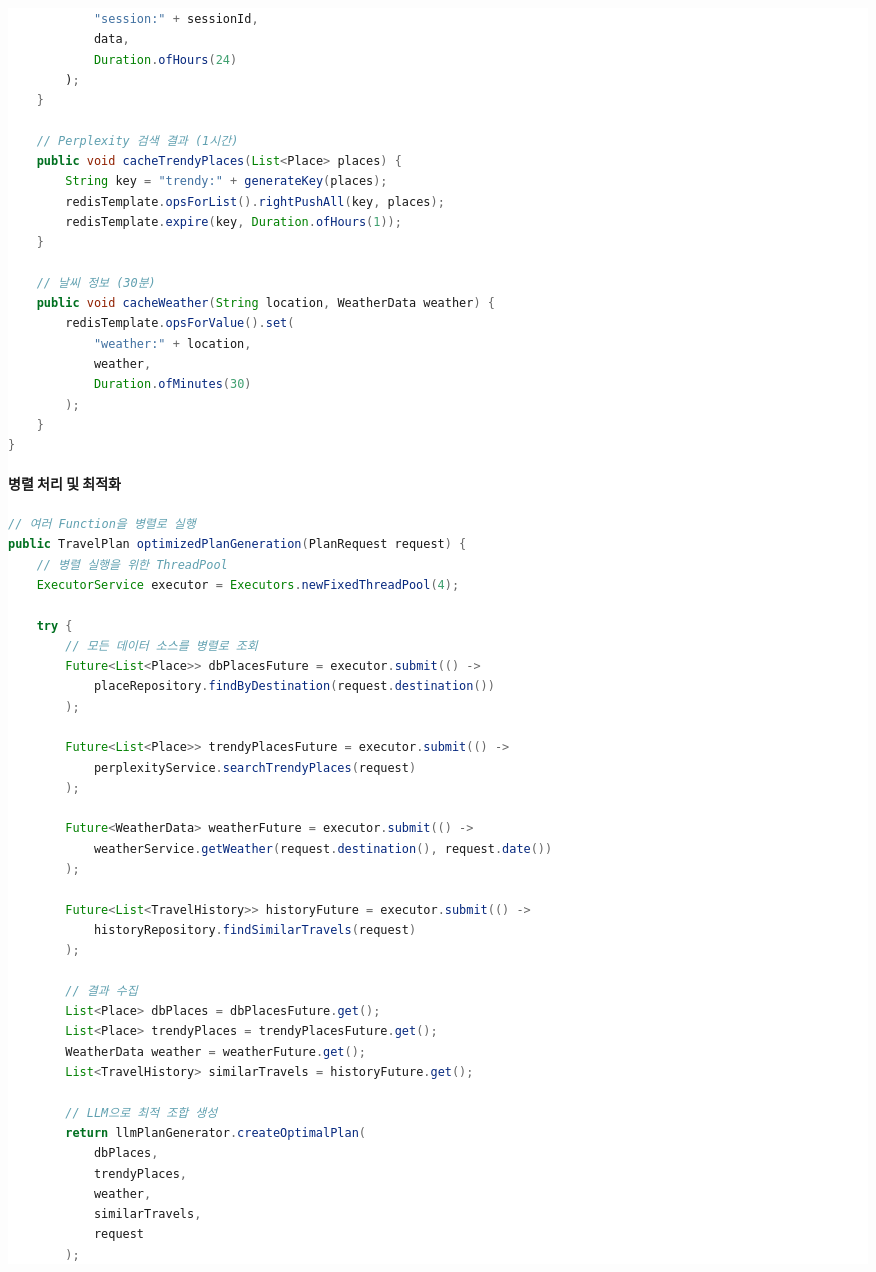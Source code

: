 ```java
            "session:" + sessionId, 
            data, 
            Duration.ofHours(24)
        );
    }
    
    // Perplexity 검색 결과 (1시간)
    public void cacheTrendyPlaces(List<Place> places) {
        String key = "trendy:" + generateKey(places);
        redisTemplate.opsForList().rightPushAll(key, places);
        redisTemplate.expire(key, Duration.ofHours(1));
    }
    
    // 날씨 정보 (30분)
    public void cacheWeather(String location, WeatherData weather) {
        redisTemplate.opsForValue().set(
            "weather:" + location, 
            weather, 
            Duration.ofMinutes(30)
        );
    }
}
```

#### 병렬 처리 및 최적화
```java
// 여러 Function을 병렬로 실행
public TravelPlan optimizedPlanGeneration(PlanRequest request) {
    // 병렬 실행을 위한 ThreadPool
    ExecutorService executor = Executors.newFixedThreadPool(4);
    
    try {
        // 모든 데이터 소스를 병렬로 조회
        Future<List<Place>> dbPlacesFuture = executor.submit(() -> 
            placeRepository.findByDestination(request.destination())
        );
        
        Future<List<Place>> trendyPlacesFuture = executor.submit(() ->
            perplexityService.searchTrendyPlaces(request)
        );
        
        Future<WeatherData> weatherFuture = executor.submit(() ->
            weatherService.getWeather(request.destination(), request.date())
        );
        
        Future<List<TravelHistory>> historyFuture = executor.submit(() ->
            historyRepository.findSimilarTravels(request)
        );
        
        // 결과 수집
        List<Place> dbPlaces = dbPlacesFuture.get();
        List<Place> trendyPlaces = trendyPlacesFuture.get();
        WeatherData weather = weatherFuture.get();
        List<TravelHistory> similarTravels = historyFuture.get();
        
        // LLM으로 최적 조합 생성
        return llmPlanGenerator.createOptimalPlan(
            dbPlaces,
            trendyPlaces,
            weather,
            similarTravels,
            request
        );
```